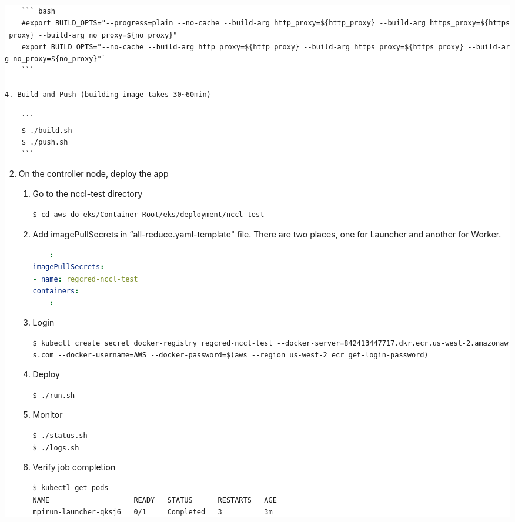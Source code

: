         ``` bash
        #export BUILD_OPTS="--progress=plain --no-cache --build-arg http_proxy=${http_proxy} --build-arg https_proxy=${https_proxy} --build-arg no_proxy=${no_proxy}"
        export BUILD_OPTS="--no-cache --build-arg http_proxy=${http_proxy} --build-arg https_proxy=${https_proxy} --build-arg no_proxy=${no_proxy}"`
        ```

    4. Build and Push (building image takes 30~60min)

        ```
        $ ./build.sh
        $ ./push.sh
        ```

2. On the controller node, deploy the app
    1. Go to the nccl-test directory

        ```
        $ cd aws-do-eks/Container-Root/eks/deployment/nccl-test
        ```

    2. Add imagePullSecrets in “all-reduce.yaml-template" file. There are two places, one for Launcher and another for Worker.

        ``` yaml
            :
        imagePullSecrets:
        - name: regcred-nccl-test
        containers:
            :
        ```

    3. Login
        ```
        $ kubectl create secret docker-registry regcred-nccl-test --docker-server=842413447717.dkr.ecr.us-west-2.amazonaws.com --docker-username=AWS --docker-password=$(aws --region us-west-2 ecr get-login-password)
        ```

    4. Deploy
        ```
        $ ./run.sh
        ```

    5. Monitor

        ```
        $ ./status.sh
        $ ./logs.sh
        ```

    6. Verify job completion

        ```
        $ kubectl get pods
        NAME                    READY   STATUS      RESTARTS   AGE
        mpirun-launcher-qksj6   0/1     Completed   3          3m
        ```

